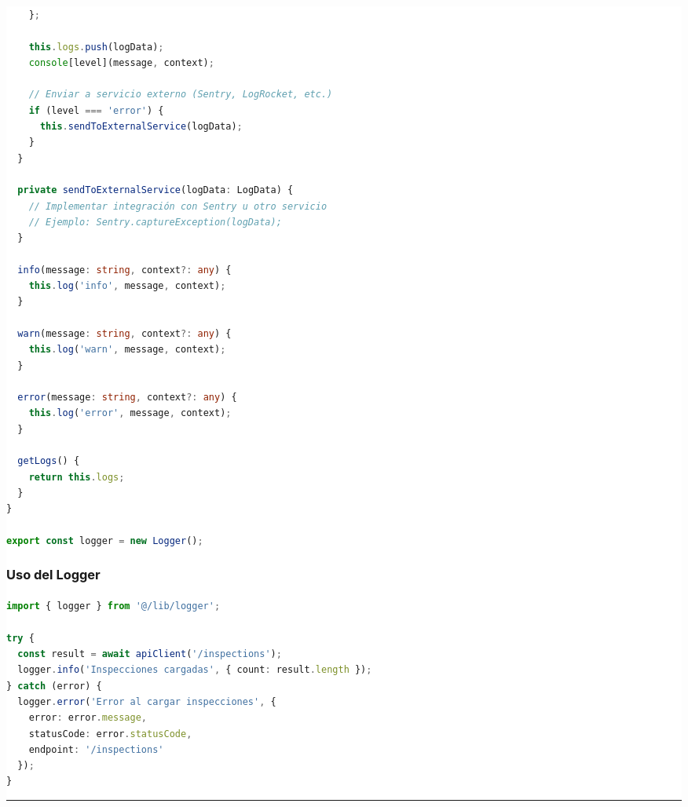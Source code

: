 ```typescript
    };

    this.logs.push(logData);
    console[level](message, context);

    // Enviar a servicio externo (Sentry, LogRocket, etc.)
    if (level === 'error') {
      this.sendToExternalService(logData);
    }
  }

  private sendToExternalService(logData: LogData) {
    // Implementar integración con Sentry u otro servicio
    // Ejemplo: Sentry.captureException(logData);
  }

  info(message: string, context?: any) {
    this.log('info', message, context);
  }

  warn(message: string, context?: any) {
    this.log('warn', message, context);
  }

  error(message: string, context?: any) {
    this.log('error', message, context);
  }

  getLogs() {
    return this.logs;
  }
}

export const logger = new Logger();
```

### Uso del Logger
```typescript
import { logger } from '@/lib/logger';

try {
  const result = await apiClient('/inspections');
  logger.info('Inspecciones cargadas', { count: result.length });
} catch (error) {
  logger.error('Error al cargar inspecciones', {
    error: error.message,
    statusCode: error.statusCode,
    endpoint: '/inspections'
  });
}
```

---